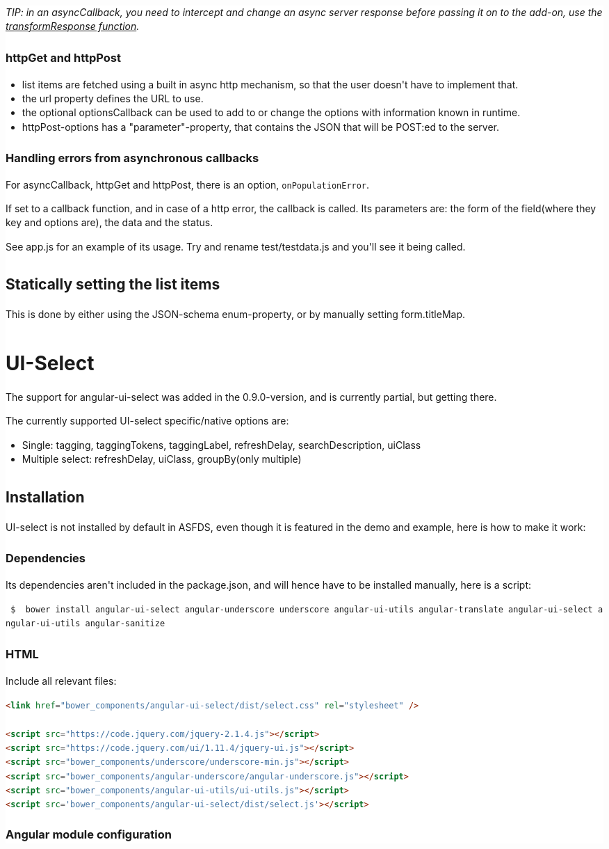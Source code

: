 *TIP: in an asyncCallback, you need to intercept and change an async server response before passing it on to the add-on, use the [transformResponse function](https://docs.angularjs.org/api/ng/service/$http#transforming-requests-and-responses).*

### httpGet and httpPost

* list items are fetched using a built in async http mechanism, so that the user doesn't have to implement that.
* the url property defines the URL to use.
* the optional optionsCallback can be used to add to or change the options with information known in runtime. 
* httpPost-options has a "parameter"-property, that contains the JSON that will be POST:ed to the server.

### Handling errors from asynchronous callbacks
For asyncCallback, httpGet and httpPost, there is an option, `onPopulationError`.

If set to a callback function, and in case of a http error, the callback is called.
Its parameters are: the form of the field(where they key and options are), the data and the status.

See app.js for an example of its usage. Try and rename test/testdata.js and you'll see it being called.

## Statically setting the list items

This is done by either using the JSON-schema enum-property, or by manually setting form.titleMap.

# UI-Select
The support for angular-ui-select was added in the 0.9.0-version, and is currently partial, but getting there.

The currently supported UI-select specific/native options are:
* Single: tagging, taggingTokens, taggingLabel, refreshDelay, searchDescription, uiClass   
* Multiple select: refreshDelay, uiClass, groupBy(only multiple)

## Installation

UI-select is not installed by default in ASFDS, even though it is featured in the demo and example, here is how to make it work:

### Dependencies

Its dependencies aren't included in the package.json, and will hence have to be installed manually, here is a script:

```bash
 $  bower install angular-ui-select angular-underscore underscore angular-ui-utils angular-translate angular-ui-select angular-ui-utils angular-sanitize
```
### HTML
Include all relevant files:
```html
<link href="bower_components/angular-ui-select/dist/select.css" rel="stylesheet" />

<script src="https://code.jquery.com/jquery-2.1.4.js"></script>
<script src="https://code.jquery.com/ui/1.11.4/jquery-ui.js"></script>
<script src="bower_components/underscore/underscore-min.js"></script>
<script src="bower_components/angular-underscore/angular-underscore.js"></script>
<script src="bower_components/angular-ui-utils/ui-utils.js"></script>
<script src='bower_components/angular-ui-select/dist/select.js'></script>
```    
### Angular module configuration
